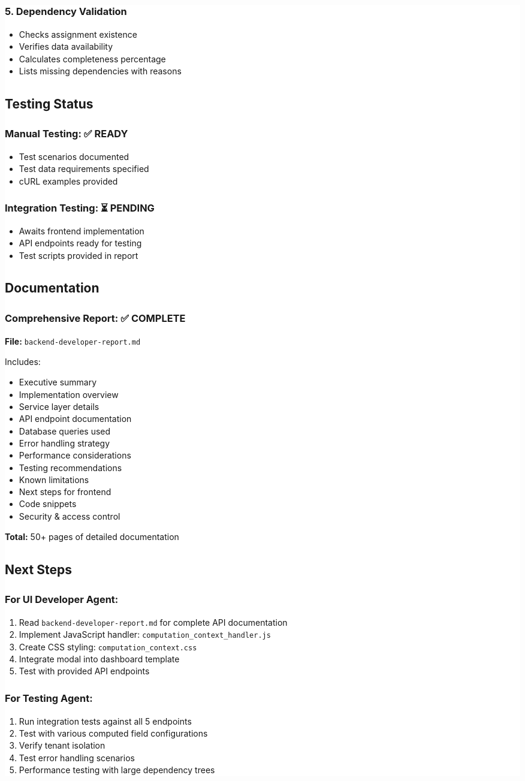 ### 5. Dependency Validation
- Checks assignment existence
- Verifies data availability
- Calculates completeness percentage
- Lists missing dependencies with reasons

## Testing Status

### Manual Testing: ✅ READY
- Test scenarios documented
- Test data requirements specified
- cURL examples provided

### Integration Testing: ⏳ PENDING
- Awaits frontend implementation
- API endpoints ready for testing
- Test scripts provided in report

## Documentation

### Comprehensive Report: ✅ COMPLETE
**File:** `backend-developer-report.md`

Includes:
- Executive summary
- Implementation overview
- Service layer details
- API endpoint documentation
- Database queries used
- Error handling strategy
- Performance considerations
- Testing recommendations
- Known limitations
- Next steps for frontend
- Code snippets
- Security & access control

**Total:** 50+ pages of detailed documentation

## Next Steps

### For UI Developer Agent:
1. Read `backend-developer-report.md` for complete API documentation
2. Implement JavaScript handler: `computation_context_handler.js`
3. Create CSS styling: `computation_context.css`
4. Integrate modal into dashboard template
5. Test with provided API endpoints

### For Testing Agent:
1. Run integration tests against all 5 endpoints
2. Test with various computed field configurations
3. Verify tenant isolation
4. Test error handling scenarios
5. Performance testing with large dependency trees
